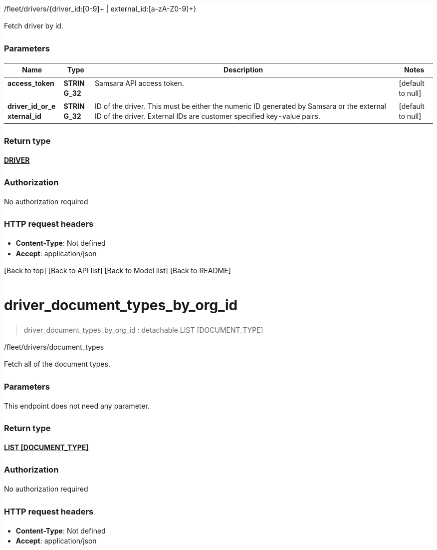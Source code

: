 
/fleet/drivers/{driver_id:[0-9]+ | external_id:[a-zA-Z0-9]+}

Fetch driver by id.


### Parameters

Name | Type | Description  | Notes
------------- | ------------- | ------------- | -------------
 **access_token** | **STRING_32**| Samsara API access token. | [default to null]
 **driver_id_or_external_id** | **STRING_32**| ID of the driver.  This must be either the numeric ID generated by Samsara or the external ID of the driver.  External IDs are customer specified key-value pairs. | [default to null]

### Return type

[**DRIVER**](Driver.md)

### Authorization

No authorization required

### HTTP request headers

 - **Content-Type**: Not defined
 - **Accept**: application/json

[[Back to top]](#) [[Back to API list]](../README.md#documentation-for-api-endpoints) [[Back to Model list]](../README.md#documentation-for-models) [[Back to README]](../README.md)

# **driver_document_types_by_org_id**
> driver_document_types_by_org_id : detachable LIST [DOCUMENT_TYPE]
	

/fleet/drivers/document_types

Fetch all of the document types.


### Parameters
This endpoint does not need any parameter.

### Return type

[**LIST [DOCUMENT_TYPE]**](DocumentType.md)

### Authorization

No authorization required

### HTTP request headers

 - **Content-Type**: Not defined
 - **Accept**: application/json
